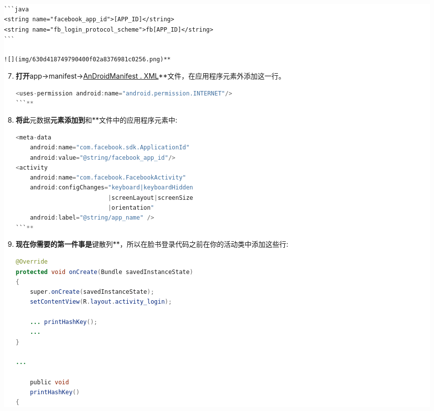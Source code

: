     ```java
    <string name="facebook_app_id">[APP_ID]</string>
    <string name="fb_login_protocol_scheme">fb[APP_ID]</string>
    ```

    ![](img/630d418749790400f02a8376981c0256.png)** 
7.  **打开**app->manifest->[AnDroidManifest . XML](https://www.geeksforgeeks.org/application-manifest-file-android/)**文件，在应用程序元素外添加这一行。

    ```java
    <uses-permission android:name="android.permission.INTERNET"/>
    ```** 
8.  **将此**元数据**元素添加到**和**文件中的应用程序元素中:

    ```java
    <meta-data
        android:name="com.facebook.sdk.ApplicationId"
        android:value="@string/facebook_app_id"/>
    <activity
        android:name="com.facebook.FacebookActivity"
        android:configChanges="keyboard|keyboardHidden
                              |screenLayout|screenSize
                              |orientation"
        android:label="@string/app_name" />
    ```** 
9.  **现在你需要的第一件事是**键散列**，所以在脸书登录代码之前在你的活动类中添加这些行:

    ```java
    @Override
    protected void onCreate(Bundle savedInstanceState)
    {
        super.onCreate(savedInstanceState);
        setContentView(R.layout.activity_login);

        ... printHashKey();
        ...
    }

    ...

        public void
        printHashKey()
    {
